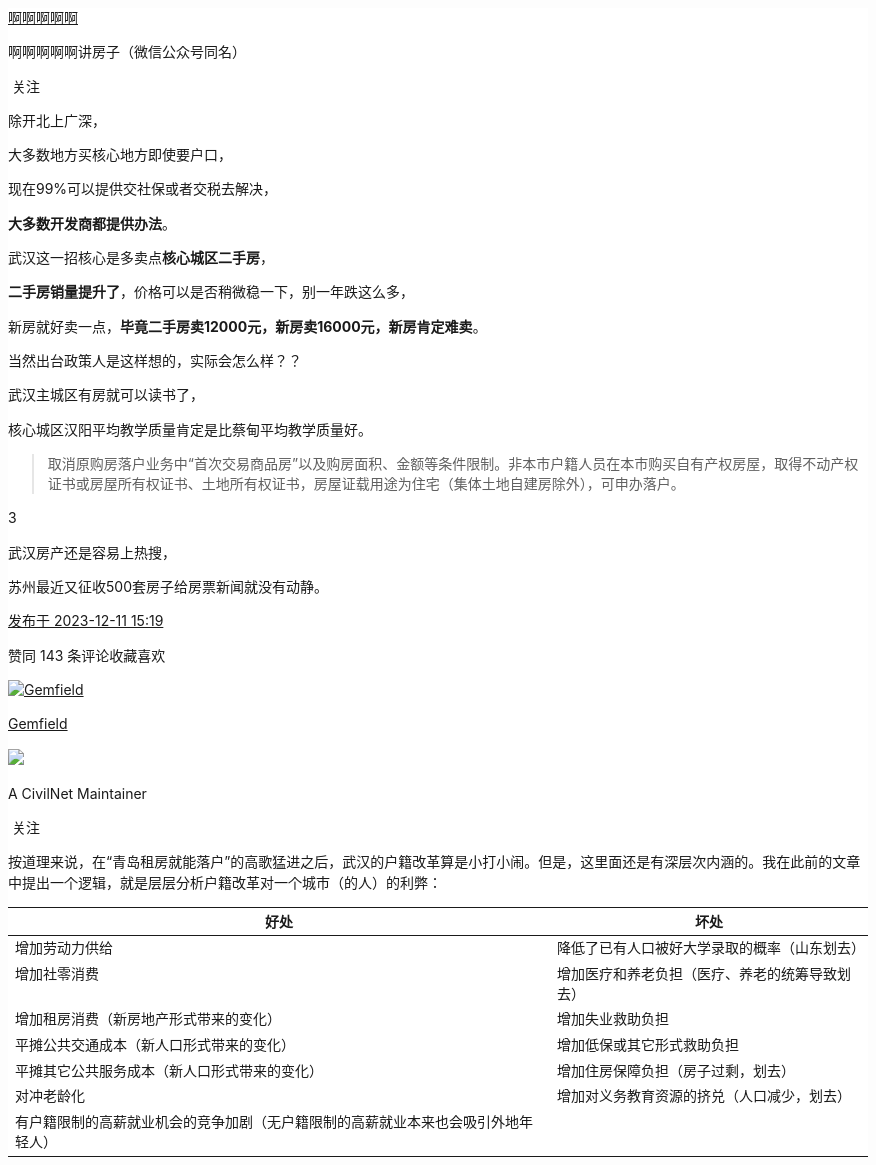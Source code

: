 [啊啊啊啊啊](https://www.zhihu.com/people/jiang-cheng-94-43-78)

啊啊啊啊啊讲房子（微信公众号同名）

​ 关注

除开北上广深，

大多数地方买核心地方即使要户口，

现在99%可以提供交社保或者交税去解决，

**大多数开发商都提供办法**。

武汉这一招核心是多卖点**核心城区二手房**，

**二手房销量提升了**，价格可以是否稍微稳一下，别一年跌这么多，

新房就好卖一点，**毕竟二手房卖12000元，新房卖16000元，新房肯定难卖**。

当然出台政策人是这样想的，实际会怎么样？？

武汉主城区有房就可以读书了，

核心城区汉阳平均教学质量肯定是比蔡甸平均教学质量好。

> 取消原购房落户业务中“首次交易商品房”以及购房面积、金额等条件限制。非本市户籍人员在本市购买自有产权房屋，取得不动产权证书或房屋所有权证书、土地所有权证书，房屋证载用途为住宅（集体土地自建房除外），可申办落户。

3

武汉房产还是容易上热搜，

苏州最近又征收500套房子给房票新闻就没有动静。

[发布于 2023-12-11 15:19](https://www.zhihu.com/question/634314154/answer/3322081429)

​赞同 14​​3 条评论​收藏​喜欢

[![Gemfield](https://proxy-prod.omnivore-image-cache.app/0x0,syRe_8-ifq69vf1t1zYuraEk4O7i0szSx6mdOuYFM5vE/https://pica.zhimg.com/dcd82ce04_l.jpg?source=1def8aca)](https://www.zhihu.com/people/gemfield)

[Gemfield](https://www.zhihu.com/people/gemfield)

​![](https://proxy-prod.omnivore-image-cache.app/0x0,sEQaOWrSM4sYxMszrQ6lhsM51WgM5AvlqxCkeG6GJZz4/https://pic1.zhimg.com/v2-4812630bc27d642f7cafcd6cdeca3d7a.jpg?source=88ceefae)

A CivilNet Maintainer

​ 关注

按道理来说，在“青岛租房就能落户”的高歌猛进之后，武汉的户籍改革算是小打小闹。但是，这里面还是有深层次内涵的。我在此前的文章中提出一个逻辑，就是层层分析户籍改革对一个城市（的人）的利弊：

| 好处                                       | 坏处                      |
| ---------------------------------------- | ----------------------- |
| 增加劳动力供给                                  | 降低了已有人口被好大学录取的概率（山东划去）  |
| 增加社零消费                                   | 增加医疗和养老负担（医疗、养老的统筹导致划去） |
| 增加租房消费（新房地产形式带来的变化）                      | 增加失业救助负担                |
| 平摊公共交通成本（新人口形式带来的变化）                     | 增加低保或其它形式救助负担           |
| 平摊其它公共服务成本（新人口形式带来的变化）                   | 增加住房保障负担（房子过剩，划去）       |
| 对冲老龄化                                    | 增加对义务教育资源的挤兑（人口减少，划去）   |
| 有户籍限制的高薪就业机会的竞争加剧（无户籍限制的高薪就业本来也会吸引外地年轻人） |                         |
